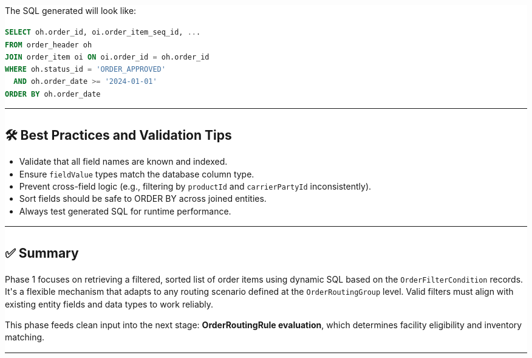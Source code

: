 The SQL generated will look like:

```sql
SELECT oh.order_id, oi.order_item_seq_id, ...
FROM order_header oh
JOIN order_item oi ON oi.order_id = oh.order_id
WHERE oh.status_id = 'ORDER_APPROVED'
  AND oh.order_date >= '2024-01-01'
ORDER BY oh.order_date
```

---

## 🛠️ Best Practices and Validation Tips

* Validate that all field names are known and indexed.
* Ensure `fieldValue` types match the database column type.
* Prevent cross-field logic (e.g., filtering by `productId` and `carrierPartyId` inconsistently).
* Sort fields should be safe to ORDER BY across joined entities.
* Always test generated SQL for runtime performance.

---

## ✅ Summary

Phase 1 focuses on retrieving a filtered, sorted list of order items using dynamic SQL based on the `OrderFilterCondition` records. It's a flexible mechanism that adapts to any routing scenario defined at the `OrderRoutingGroup` level. Valid filters must align with existing entity fields and data types to work reliably.

This phase feeds clean input into the next stage: **OrderRoutingRule evaluation**, which determines facility eligibility and inventory matching.

---
